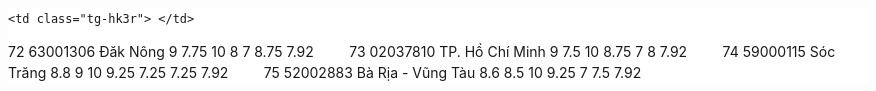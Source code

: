     <td class="tg-hk3r"> </td>
  </tr>
  <tr>
    <td class="tg-hk3r">72</td>
    <td class="tg-hk3r">63001306</td>
    <td class="tg-hk3r">Đăk Nông</td>
    <td class="tg-hk3r">9</td>
    <td class="tg-hk3r">7.75</td>
    <td class="tg-9r0q">10</td>
    <td class="tg-hk3r">8</td>
    <td class="tg-hk3r">7</td>
    <td class="tg-hk3r">8.75</td>
    <td class="tg-hk3r">7.92</td>
    <td class="tg-hk3r"> </td>
    <td class="tg-hk3r"> </td>
    <td class="tg-hk3r"> </td>
    <td class="tg-hk3r"> </td>
  </tr>
  <tr>
    <td class="tg-hk3r">73</td>
    <td class="tg-hk3r">02037810</td>
    <td class="tg-hk3r">TP. Hồ Chí Minh</td>
    <td class="tg-hk3r">9</td>
    <td class="tg-hk3r">7.5</td>
    <td class="tg-9r0q">10</td>
    <td class="tg-hk3r">8.75</td>
    <td class="tg-hk3r">7</td>
    <td class="tg-hk3r">8</td>
    <td class="tg-hk3r">7.92</td>
    <td class="tg-hk3r"> </td>
    <td class="tg-hk3r"> </td>
    <td class="tg-hk3r"> </td>
    <td class="tg-hk3r"> </td>
  </tr>
  <tr>
    <td class="tg-hk3r">74</td>
    <td class="tg-hk3r">59000115</td>
    <td class="tg-hk3r">Sóc Trăng</td>
    <td class="tg-hk3r">8.8</td>
    <td class="tg-hk3r">9</td>
    <td class="tg-9r0q">10</td>
    <td class="tg-hk3r">9.25</td>
    <td class="tg-hk3r">7.25</td>
    <td class="tg-hk3r">7.25</td>
    <td class="tg-hk3r">7.92</td>
    <td class="tg-hk3r"> </td>
    <td class="tg-hk3r"> </td>
    <td class="tg-hk3r"> </td>
    <td class="tg-hk3r"> </td>
  </tr>
  <tr>
    <td class="tg-hk3r">75</td>
    <td class="tg-hk3r">52002883</td>
    <td class="tg-hk3r">Bà Rịa - Vũng Tàu</td>
    <td class="tg-hk3r">8.6</td>
    <td class="tg-hk3r">8.5</td>
    <td class="tg-9r0q">10</td>
    <td class="tg-hk3r">9.25</td>
    <td class="tg-hk3r">7</td>
    <td class="tg-hk3r">7.5</td>
    <td class="tg-hk3r">7.92</td>
    <td class="tg-hk3r"> </td>
    <td class="tg-hk3r"> </td>
    <td class="tg-hk3r"> </td>